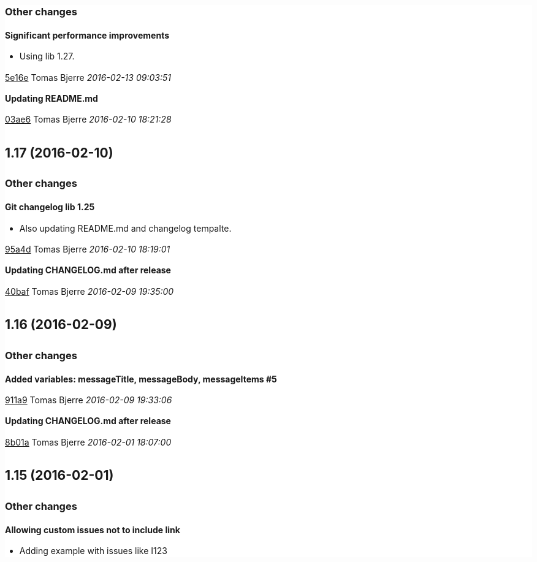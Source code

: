 ### Other changes

**Significant performance improvements**

* Using lib 1.27. 

[5e16e](https://github.com/tomasbjerre/git-changelog-gradle-plugin/commit/5e16e88cf7a8fbd) Tomas Bjerre *2016-02-13 09:03:51*

**Updating README.md**


[03ae6](https://github.com/tomasbjerre/git-changelog-gradle-plugin/commit/03ae6c70c40364f) Tomas Bjerre *2016-02-10 18:21:28*


## 1.17 (2016-02-10)

### Other changes

**Git changelog lib 1.25**

* Also updating README.md and changelog tempalte. 

[95a4d](https://github.com/tomasbjerre/git-changelog-gradle-plugin/commit/95a4d3ea1c8df04) Tomas Bjerre *2016-02-10 18:19:01*

**Updating CHANGELOG.md after release**


[40baf](https://github.com/tomasbjerre/git-changelog-gradle-plugin/commit/40baf9c5cdb12d8) Tomas Bjerre *2016-02-09 19:35:00*


## 1.16 (2016-02-09)

### Other changes

**Added variables: messageTitle, messageBody, messageItems #5**


[911a9](https://github.com/tomasbjerre/git-changelog-gradle-plugin/commit/911a92eefbfc04c) Tomas Bjerre *2016-02-09 19:33:06*

**Updating CHANGELOG.md after release**


[8b01a](https://github.com/tomasbjerre/git-changelog-gradle-plugin/commit/8b01ab7c2cc3510) Tomas Bjerre *2016-02-01 18:07:00*


## 1.15 (2016-02-01)

### Other changes

**Allowing custom issues not to include link**

* Adding example with issues like I123 
